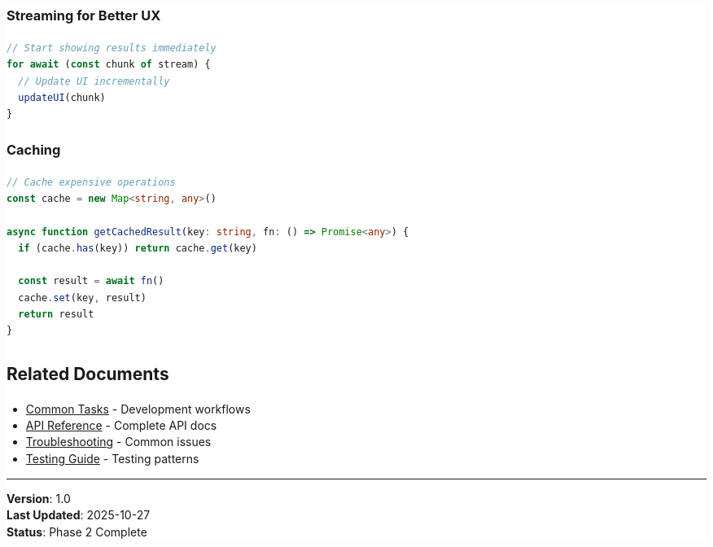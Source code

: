 ### Streaming for Better UX
```typescript
// Start showing results immediately
for await (const chunk of stream) {
  // Update UI incrementally
  updateUI(chunk)
}
```

### Caching
```typescript
// Cache expensive operations
const cache = new Map<string, any>()

async function getCachedResult(key: string, fn: () => Promise<any>) {
  if (cache.has(key)) return cache.get(key)
  
  const result = await fn()
  cache.set(key, result)
  return result
}
```

## Related Documents

- [Common Tasks](./common-tasks.md) - Development workflows
- [API Reference](./api-reference.md) - Complete API docs
- [Troubleshooting](./troubleshooting.md) - Common issues
- [Testing Guide](./testing-guide.md) - Testing patterns

---

**Version**: 1.0  
**Last Updated**: 2025-10-27  
**Status**: Phase 2 Complete
